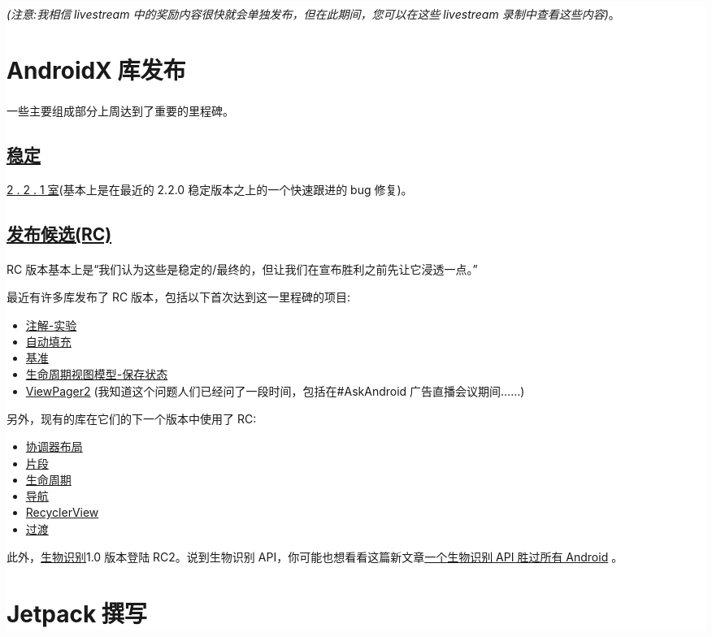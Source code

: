 *(注意:我相信 livestream 中的奖励内容很快就会单独发布，但在此期间，您可以在这些 livestream 录制中查看这些内容)*。

# AndroidX 库发布

一些主要组成部分上周达到了重要的里程碑。

## [稳定](https://developer.android.com/jetpack/androidx/versions/stable-channel)

[2 . 2 . 1 室](https://developer.android.com/jetpack/androidx/releases/room#2.2.1)(基本上是在最近的 2.2.0 稳定版本之上的一个快速跟进的 bug 修复)。

## [发布候选(RC)](https://developer.android.com/jetpack/androidx/versions/rc-channel)

RC 版本基本上是“我们认为这些是稳定的/最终的，但让我们在宣布胜利之前先让它浸透一点。”

最近有许多库发布了 RC 版本，包括以下首次达到这一里程碑的项目:

*   [注解-实验](https://developer.android.com/jetpack/androidx/releases/annotation#experimental-1.0.0-rc01)
*   [自动填充](https://developer.android.com/jetpack/androidx/releases/autofill#1.0.0-rc01)
*   [基准](https://developer.android.com/jetpack/androidx/releases/benchmark#1.0.0-rc01)
*   [生命周期视图模型-保存状态](https://developer.android.com/jetpack/androidx/releases/lifecycle#viewmodel-savedstate-1.0.0-rc01)
*   [ViewPager2](https://developer.android.com/jetpack/androidx/releases/viewpager2#1.0.0-rc01) (我知道这个问题人们已经问了一段时间，包括在#AskAndroid 广告直播会议期间……)

另外，现有的库在它们的下一个版本中使用了 RC:

*   [协调器布局](https://developer.android.com/jetpack/androidx/releases/coordinatorlayout#1.1.0-rc01)
*   [片段](https://developer.android.com/jetpack/androidx/releases/fragment#1.2.0-rc01)
*   [生命周期](https://developer.android.com/jetpack/androidx/releases/lifecycle#2.2.0-rc01)
*   [导航](https://developer.android.com/jetpack/androidx/releases/navigation#2.2.0-rc01)
*   [RecyclerView](https://developer.android.com/jetpack/androidx/releases/recyclerview#1.1.0-rc01)
*   [过渡](https://developer.android.com/jetpack/androidx/releases/transition#1.3.0-rc01)

此外，[生物识别](https://developer.android.com/jetpack/androidx/releases/biometric#1.0.0-rc02)1.0 版本登陆 RC2。说到生物识别 API，你可能也想看看这篇新文章[一个生物识别 API 胜过所有 Android](https://android-developers.googleblog.com/2019/10/one-biometric-api-over-all-android.html) 。

# Jetpack 撰写

